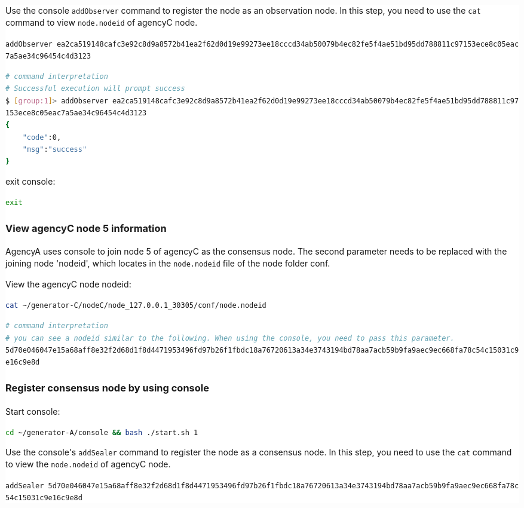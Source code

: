 Use the console `addObserver` command to register the node as an observation node. In this step, you need to use the `cat` command to view `node.nodeid` of agencyC node.

```bash
addObserver ea2ca519148cafc3e92c8d9a8572b41ea2f62d0d19e99273ee18cccd34ab50079b4ec82fe5f4ae51bd95dd788811c97153ece8c05eac7a5ae34c96454c4d3123
```

```bash
# command interpretation
# Successful execution will prompt success
$ [group:1]> addObserver ea2ca519148cafc3e92c8d9a8572b41ea2f62d0d19e99273ee18cccd34ab50079b4ec82fe5f4ae51bd95dd788811c97153ece8c05eac7a5ae34c96454c4d3123
{
	"code":0,
	"msg":"success"
}
```

exit console:

```bash
exit
```

### View agencyC node 5 information

AgencyA uses console to join node 5 of agencyC as the consensus node. The second parameter needs to be replaced with the joining node 'nodeid', which locates in the `node.nodeid` file of the node folder conf.

View the agencyC node nodeid:

```bash
cat ~/generator-C/nodeC/node_127.0.0.1_30305/conf/node.nodeid
```

```bash
# command interpretation
# you can see a nodeid similar to the following. When using the console, you need to pass this parameter.
5d70e046047e15a68aff8e32f2d68d1f8d4471953496fd97b26f1fbdc18a76720613a34e3743194bd78aa7acb59b9fa9aec9ec668fa78c54c15031c9e16c9e8d
```

### Register consensus node by using console

Start console:

```bash
cd ~/generator-A/console && bash ./start.sh 1
```

Use the console's `addSealer` command to register the node as a consensus node. In this step, you need to use the `cat` command to view the `node.nodeid` of agencyC node.

```bash
addSealer 5d70e046047e15a68aff8e32f2d68d1f8d4471953496fd97b26f1fbdc18a76720613a34e3743194bd78aa7acb59b9fa9aec9ec668fa78c54c15031c9e16c9e8d
```
